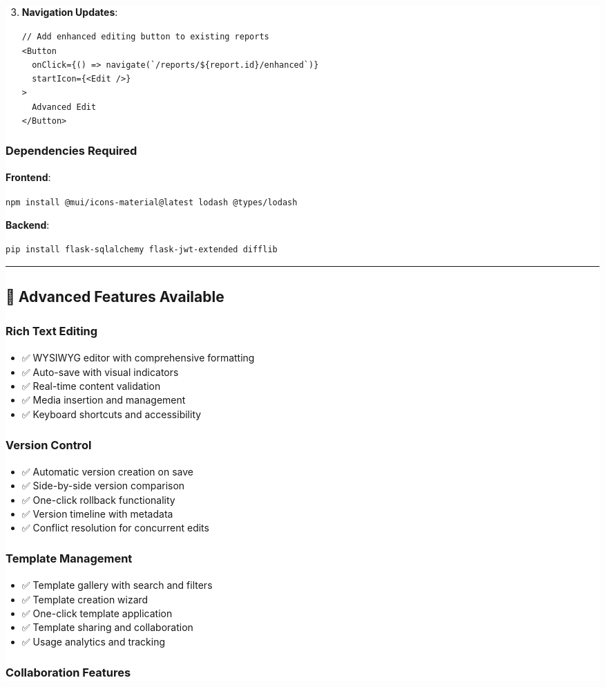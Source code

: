 3. **Navigation Updates**:
   ```tsx
   // Add enhanced editing button to existing reports
   <Button
     onClick={() => navigate(`/reports/${report.id}/enhanced`)}
     startIcon={<Edit />}
   >
     Advanced Edit
   </Button>
   ```

### Dependencies Required

**Frontend**:

```bash
npm install @mui/icons-material@latest lodash @types/lodash
```

**Backend**:

```bash
pip install flask-sqlalchemy flask-jwt-extended difflib
```

---

## 🚀 Advanced Features Available

### Rich Text Editing

- ✅ WYSIWYG editor with comprehensive formatting
- ✅ Auto-save with visual indicators
- ✅ Real-time content validation
- ✅ Media insertion and management
- ✅ Keyboard shortcuts and accessibility

### Version Control

- ✅ Automatic version creation on save
- ✅ Side-by-side version comparison
- ✅ One-click rollback functionality
- ✅ Version timeline with metadata
- ✅ Conflict resolution for concurrent edits

### Template Management

- ✅ Template gallery with search and filters
- ✅ Template creation wizard
- ✅ One-click template application
- ✅ Template sharing and collaboration
- ✅ Usage analytics and tracking

### Collaboration Features

